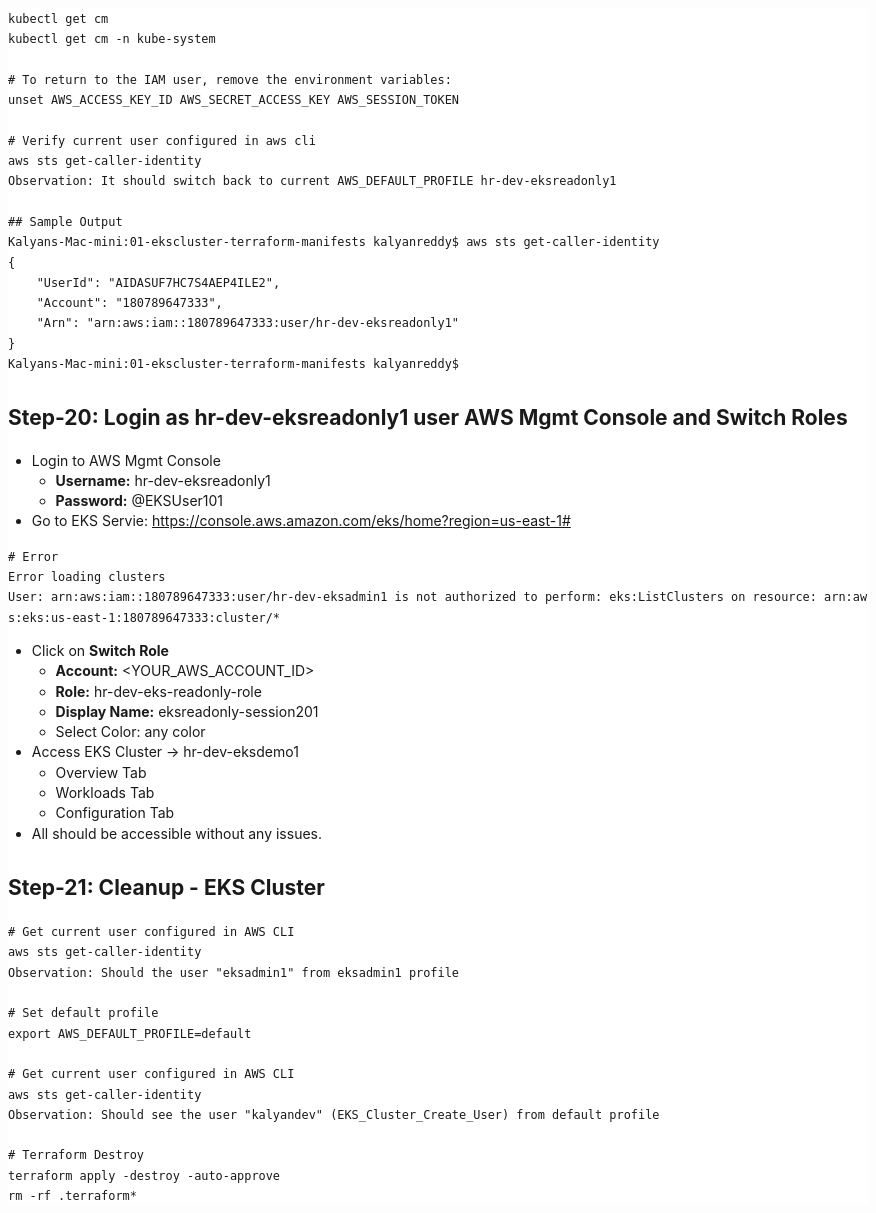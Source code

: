 ```t
kubectl get cm
kubectl get cm -n kube-system

# To return to the IAM user, remove the environment variables:
unset AWS_ACCESS_KEY_ID AWS_SECRET_ACCESS_KEY AWS_SESSION_TOKEN

# Verify current user configured in aws cli
aws sts get-caller-identity
Observation: It should switch back to current AWS_DEFAULT_PROFILE hr-dev-eksreadonly1

## Sample Output
Kalyans-Mac-mini:01-ekscluster-terraform-manifests kalyanreddy$ aws sts get-caller-identity
{
    "UserId": "AIDASUF7HC7S4AEP4ILE2",
    "Account": "180789647333",
    "Arn": "arn:aws:iam::180789647333:user/hr-dev-eksreadonly1"
}
Kalyans-Mac-mini:01-ekscluster-terraform-manifests kalyanreddy$ 
```

## Step-20: Login as hr-dev-eksreadonly1 user AWS Mgmt Console and Switch Roles
- Login to AWS Mgmt Console
  - **Username:** hr-dev-eksreadonly1
  - **Password:** @EKSUser101
- Go to EKS Servie: https://console.aws.amazon.com/eks/home?region=us-east-1#
```t
# Error
Error loading clusters
User: arn:aws:iam::180789647333:user/hr-dev-eksadmin1 is not authorized to perform: eks:ListClusters on resource: arn:aws:eks:us-east-1:180789647333:cluster/*
```  
- Click on **Switch Role**
  - **Account:** <YOUR_AWS_ACCOUNT_ID> 
  - **Role:** hr-dev-eks-readonly-role
  - **Display Name:** eksreadonly-session201
  - Select Color: any color
- Access EKS Cluster -> hr-dev-eksdemo1
  - Overview Tab
  - Workloads Tab
  - Configuration Tab  
- All should be accessible without any issues.


## Step-21: Cleanup - EKS Cluster
```t
# Get current user configured in AWS CLI
aws sts get-caller-identity
Observation: Should the user "eksadmin1" from eksadmin1 profile

# Set default profile
export AWS_DEFAULT_PROFILE=default

# Get current user configured in AWS CLI
aws sts get-caller-identity
Observation: Should see the user "kalyandev" (EKS_Cluster_Create_User) from default profile

# Terraform Destroy
terraform apply -destroy -auto-approve
rm -rf .terraform*
```
